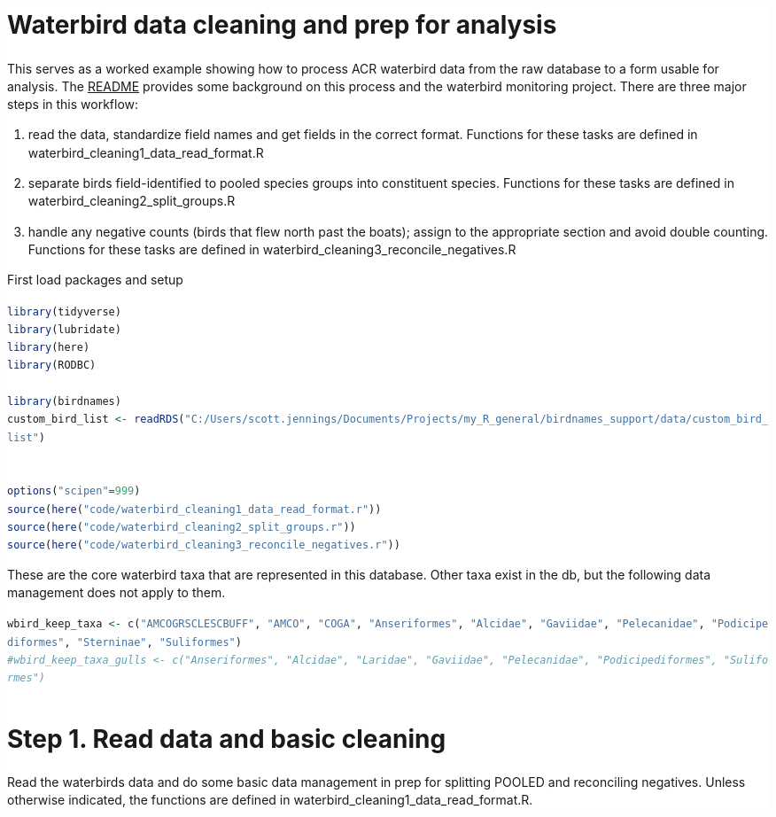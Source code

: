 Waterbird data cleaning and prep for analysis
================

This serves as a worked example showing how to process ACR waterbird
data from the raw database to a form usable for analysis. The
[README](https://github.com/scottfjennings/ACR_waterbird_data_management/blob/main/README.md)
provides some background on this process and the waterbird monitoring
project. There are three major steps in this workflow:

1.  read the data, standardize field names and get fields in the correct
    format. Functions for these tasks are defined in
    waterbird\_cleaning1\_data\_read\_format.R

2.  separate birds field-identified to pooled species groups into
    constituent species. Functions for these tasks are defined in
    waterbird\_cleaning2\_split\_groups.R

3.  handle any negative counts (birds that flew north past the boats);
    assign to the appropriate section and avoid double counting.
    Functions for these tasks are defined in
    waterbird\_cleaning3\_reconcile\_negatives.R

First load packages and setup

``` r
library(tidyverse)
library(lubridate)
library(here)
library(RODBC)

library(birdnames)
custom_bird_list <- readRDS("C:/Users/scott.jennings/Documents/Projects/my_R_general/birdnames_support/data/custom_bird_list")


options("scipen"=999)
source(here("code/waterbird_cleaning1_data_read_format.r"))
source(here("code/waterbird_cleaning2_split_groups.r"))
source(here("code/waterbird_cleaning3_reconcile_negatives.r"))
```

These are the core waterbird taxa that are represented in this database.
Other taxa exist in the db, but the following data management does not
apply to them.

``` r
wbird_keep_taxa <- c("AMCOGRSCLESCBUFF", "AMCO", "COGA", "Anseriformes", "Alcidae", "Gaviidae", "Pelecanidae", "Podicipediformes", "Sterninae", "Suliformes")
#wbird_keep_taxa_gulls <- c("Anseriformes", "Alcidae", "Laridae", "Gaviidae", "Pelecanidae", "Podicipediformes", "Suliformes")
```

# Step 1. Read data and basic cleaning

Read the waterbirds data and do some basic data management in prep for
splitting POOLED and reconciling negatives. Unless otherwise indicated,
the functions are defined in waterbird\_cleaning1\_data\_read\_format.R.
